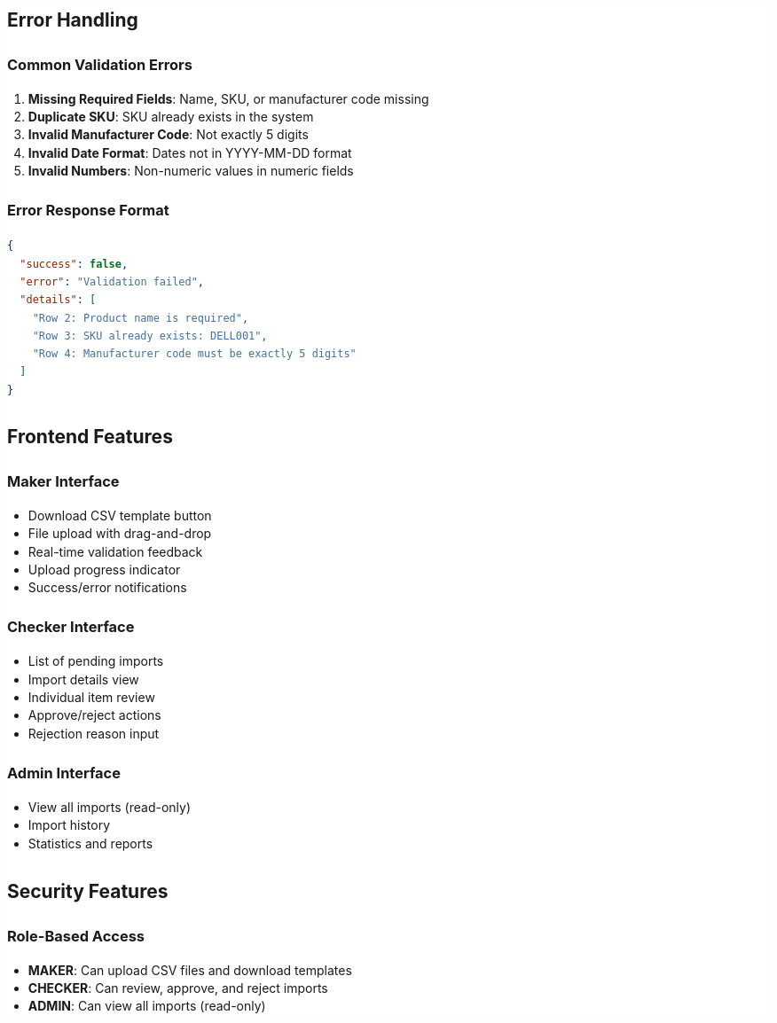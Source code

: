 ## Error Handling

### Common Validation Errors
1. **Missing Required Fields**: Name, SKU, or manufacturer code missing
2. **Duplicate SKU**: SKU already exists in the system
3. **Invalid Manufacturer Code**: Not exactly 5 digits
4. **Invalid Date Format**: Dates not in YYYY-MM-DD format
5. **Invalid Numbers**: Non-numeric values in numeric fields

### Error Response Format
```json
{
  "success": false,
  "error": "Validation failed",
  "details": [
    "Row 2: Product name is required",
    "Row 3: SKU already exists: DELL001",
    "Row 4: Manufacturer code must be exactly 5 digits"
  ]
}
```

## Frontend Features

### Maker Interface
- Download CSV template button
- File upload with drag-and-drop
- Real-time validation feedback
- Upload progress indicator
- Success/error notifications

### Checker Interface
- List of pending imports
- Import details view
- Individual item review
- Approve/reject actions
- Rejection reason input

### Admin Interface
- View all imports (read-only)
- Import history
- Statistics and reports

## Security Features

### Role-Based Access
- **MAKER**: Can upload CSV files and download templates
- **CHECKER**: Can review, approve, and reject imports
- **ADMIN**: Can view all imports (read-only)
